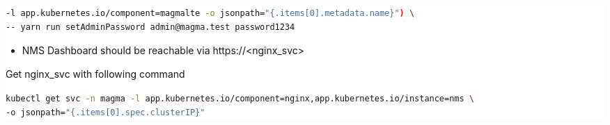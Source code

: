 ```bash
-l app.kubernetes.io/component=magmalte -o jsonpath="{.items[0].metadata.name}") \
-- yarn run setAdminPassword admin@magma.test password1234
```

- NMS Dashboard should be reachable via https://<nginx_svc>

Get nginx_svc with following command 

```bash
kubectl get svc -n magma -l app.kubernetes.io/component=nginx,app.kubernetes.io/instance=nms \ 
-o jsonpath="{.items[0].spec.clusterIP}"
```
